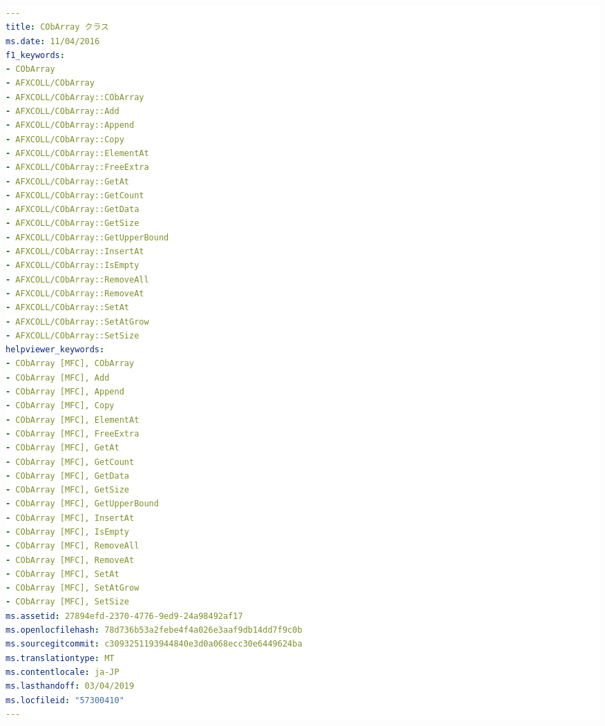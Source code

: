 ```yaml
---
title: CObArray クラス
ms.date: 11/04/2016
f1_keywords:
- CObArray
- AFXCOLL/CObArray
- AFXCOLL/CObArray::CObArray
- AFXCOLL/CObArray::Add
- AFXCOLL/CObArray::Append
- AFXCOLL/CObArray::Copy
- AFXCOLL/CObArray::ElementAt
- AFXCOLL/CObArray::FreeExtra
- AFXCOLL/CObArray::GetAt
- AFXCOLL/CObArray::GetCount
- AFXCOLL/CObArray::GetData
- AFXCOLL/CObArray::GetSize
- AFXCOLL/CObArray::GetUpperBound
- AFXCOLL/CObArray::InsertAt
- AFXCOLL/CObArray::IsEmpty
- AFXCOLL/CObArray::RemoveAll
- AFXCOLL/CObArray::RemoveAt
- AFXCOLL/CObArray::SetAt
- AFXCOLL/CObArray::SetAtGrow
- AFXCOLL/CObArray::SetSize
helpviewer_keywords:
- CObArray [MFC], CObArray
- CObArray [MFC], Add
- CObArray [MFC], Append
- CObArray [MFC], Copy
- CObArray [MFC], ElementAt
- CObArray [MFC], FreeExtra
- CObArray [MFC], GetAt
- CObArray [MFC], GetCount
- CObArray [MFC], GetData
- CObArray [MFC], GetSize
- CObArray [MFC], GetUpperBound
- CObArray [MFC], InsertAt
- CObArray [MFC], IsEmpty
- CObArray [MFC], RemoveAll
- CObArray [MFC], RemoveAt
- CObArray [MFC], SetAt
- CObArray [MFC], SetAtGrow
- CObArray [MFC], SetSize
ms.assetid: 27894efd-2370-4776-9ed9-24a98492af17
ms.openlocfilehash: 78d736b53a2febe4f4a026e3aaf9db14dd7f9c0b
ms.sourcegitcommit: c3093251193944840e3d0a068ecc30e6449624ba
ms.translationtype: MT
ms.contentlocale: ja-JP
ms.lasthandoff: 03/04/2019
ms.locfileid: "57300410"
---
```

